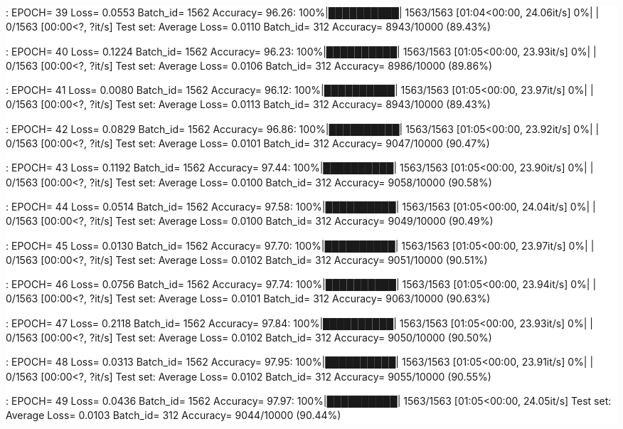 : EPOCH= 39 Loss= 0.0553 Batch_id= 1562 Accuracy= 96.26: 100%|██████████| 1563/1563 [01:04<00:00, 24.06it/s]
  0%|          | 0/1563 [00:00<?, ?it/s]
Test set: Average Loss= 0.0110 Batch_id= 312 Accuracy= 8943/10000 (89.43%)

: EPOCH= 40 Loss= 0.1224 Batch_id= 1562 Accuracy= 96.23: 100%|██████████| 1563/1563 [01:05<00:00, 23.93it/s]
  0%|          | 0/1563 [00:00<?, ?it/s]
Test set: Average Loss= 0.0106 Batch_id= 312 Accuracy= 8986/10000 (89.86%)

: EPOCH= 41 Loss= 0.0080 Batch_id= 1562 Accuracy= 96.12: 100%|██████████| 1563/1563 [01:05<00:00, 23.97it/s]
  0%|          | 0/1563 [00:00<?, ?it/s]
Test set: Average Loss= 0.0113 Batch_id= 312 Accuracy= 8943/10000 (89.43%)

: EPOCH= 42 Loss= 0.0829 Batch_id= 1562 Accuracy= 96.86: 100%|██████████| 1563/1563 [01:05<00:00, 23.92it/s]
  0%|          | 0/1563 [00:00<?, ?it/s]
Test set: Average Loss= 0.0101 Batch_id= 312 Accuracy= 9047/10000 (90.47%)

: EPOCH= 43 Loss= 0.1192 Batch_id= 1562 Accuracy= 97.44: 100%|██████████| 1563/1563 [01:05<00:00, 23.90it/s]
  0%|          | 0/1563 [00:00<?, ?it/s]
Test set: Average Loss= 0.0100 Batch_id= 312 Accuracy= 9058/10000 (90.58%)

: EPOCH= 44 Loss= 0.0514 Batch_id= 1562 Accuracy= 97.58: 100%|██████████| 1563/1563 [01:05<00:00, 24.04it/s]
  0%|          | 0/1563 [00:00<?, ?it/s]
Test set: Average Loss= 0.0100 Batch_id= 312 Accuracy= 9049/10000 (90.49%)

: EPOCH= 45 Loss= 0.0130 Batch_id= 1562 Accuracy= 97.70: 100%|██████████| 1563/1563 [01:05<00:00, 23.97it/s]
  0%|          | 0/1563 [00:00<?, ?it/s]
Test set: Average Loss= 0.0102 Batch_id= 312 Accuracy= 9051/10000 (90.51%)

: EPOCH= 46 Loss= 0.0756 Batch_id= 1562 Accuracy= 97.74: 100%|██████████| 1563/1563 [01:05<00:00, 23.94it/s]
  0%|          | 0/1563 [00:00<?, ?it/s]
Test set: Average Loss= 0.0101 Batch_id= 312 Accuracy= 9063/10000 (90.63%)

: EPOCH= 47 Loss= 0.2118 Batch_id= 1562 Accuracy= 97.84: 100%|██████████| 1563/1563 [01:05<00:00, 23.93it/s]
  0%|          | 0/1563 [00:00<?, ?it/s]
Test set: Average Loss= 0.0102 Batch_id= 312 Accuracy= 9050/10000 (90.50%)

: EPOCH= 48 Loss= 0.0313 Batch_id= 1562 Accuracy= 97.95: 100%|██████████| 1563/1563 [01:05<00:00, 23.91it/s]
  0%|          | 0/1563 [00:00<?, ?it/s]
Test set: Average Loss= 0.0102 Batch_id= 312 Accuracy= 9055/10000 (90.55%)

: EPOCH= 49 Loss= 0.0436 Batch_id= 1562 Accuracy= 97.97: 100%|██████████| 1563/1563 [01:05<00:00, 24.05it/s]
Test set: Average Loss= 0.0103 Batch_id= 312 Accuracy= 9044/10000 (90.44%)
